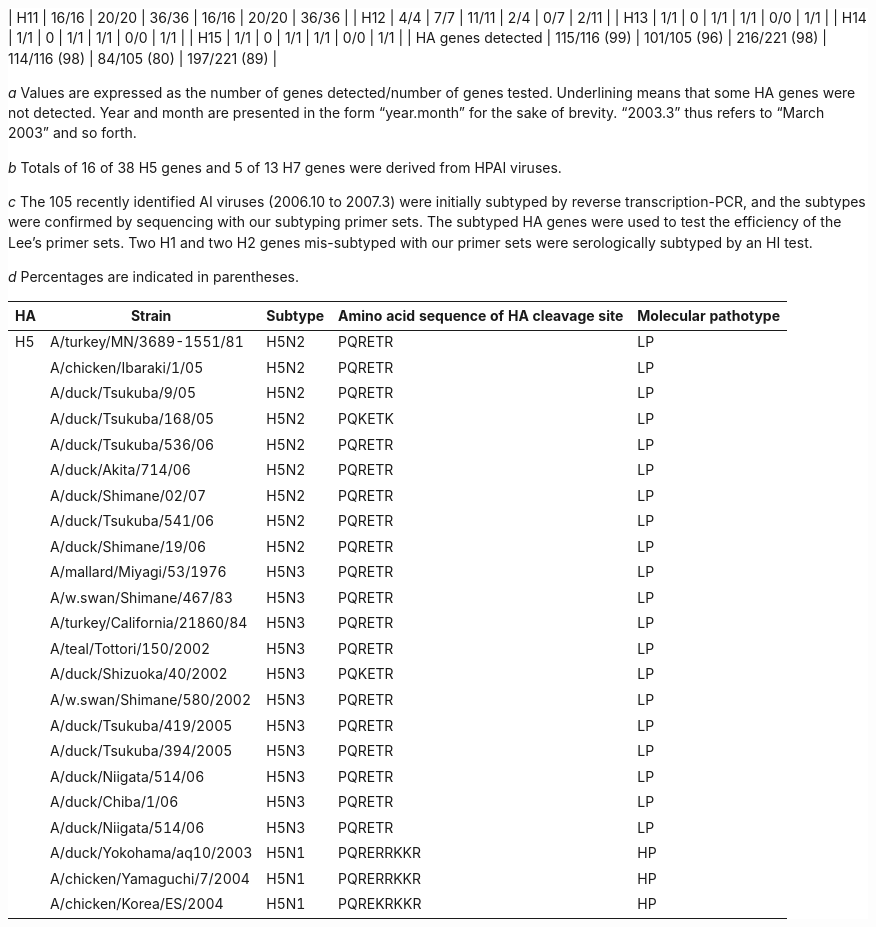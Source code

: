 | H11 | 16/16 | 20/20 | 36/36 | 16/16 | 20/20 | 36/36 |
| H12 | 4/4 | 7/7 | 11/11 | 2/4 | 0/7 | 2/11 |
| H13 | 1/1 | 0 | 1/1 | 1/1 | 0/0 | 1/1 |
| H14 | 1/1 | 0 | 1/1 | 1/1 | 0/0 | 1/1 |
| H15 | 1/1 | 0 | 1/1 | 1/1 | 0/0 | 1/1 |
| HA genes detected | 115/116 (99) | 101/105 (96) | 216/221 (98) | 114/116 (98) | 84/105 (80) | 197/221 (89) |

$a$ Values are expressed as the number of genes detected/number of genes tested. Underlining means that some HA genes were not detected. Year and month are presented in the form “year.month” for the sake of brevity. “2003.3” thus refers to “March 2003” and so forth.

$b$ Totals of 16 of 38 H5 genes and 5 of 13 H7 genes were derived from HPAI viruses.

$c$ The 105 recently identified AI viruses (2006.10 to 2007.3) were initially subtyped by reverse transcription-PCR, and the subtypes were confirmed by sequencing with our subtyping primer sets. The subtyped HA genes were used to test the efficiency of the Lee’s primer sets. Two H1 and two H2 genes mis-subtyped with our primer sets were serologically subtyped by an HI test.

$d$ Percentages are indicated in parentheses.

| HA | Strain | Subtype | Amino acid sequence of HA cleavage site | Molecular pathotype |
| --- | --- | --- | --- | --- |
| H5 | A/turkey/MN/3689-1551/81 | H5N2 | PQRETR | LP |
|  | A/chicken/Ibaraki/1/05 | H5N2 | PQRETR | LP |
|  | A/duck/Tsukuba/9/05 | H5N2 | PQRETR | LP |
|  | A/duck/Tsukuba/168/05 | H5N2 | PQKETK | LP |
|  | A/duck/Tsukuba/536/06 | H5N2 | PQRETR | LP |
|  | A/duck/Akita/714/06 | H5N2 | PQRETR | LP |
|  | A/duck/Shimane/02/07 | H5N2 | PQRETR | LP |
|  | A/duck/Tsukuba/541/06 | H5N2 | PQRETR | LP |
|  | A/duck/Shimane/19/06 | H5N2 | PQRETR | LP |
|  | A/mallard/Miyagi/53/1976 | H5N3 | PQRETR | LP |
|  | A/w.swan/Shimane/467/83 | H5N3 | PQRETR | LP |
|  | A/turkey/California/21860/84 | H5N3 | PQRETR | LP |
|  | A/teal/Tottori/150/2002 | H5N3 | PQRETR | LP |
|  | A/duck/Shizuoka/40/2002 | H5N3 | PQKETR | LP |
|  | A/w.swan/Shimane/580/2002 | H5N3 | PQRETR | LP |
|  | A/duck/Tsukuba/419/2005 | H5N3 | PQRETR | LP |
|  | A/duck/Tsukuba/394/2005 | H5N3 | PQRETR | LP |
|  | A/duck/Niigata/514/06 | H5N3 | PQRETR | LP |
|  | A/duck/Chiba/1/06 | H5N3 | PQRETR | LP |
|  | A/duck/Niigata/514/06 | H5N3 | PQRETR | LP |
|  | A/duck/Yokohama/aq10/2003 | H5N1 | PQRERRKKR | HP |
|  | A/chicken/Yamaguchi/7/2004 | H5N1 | PQRERRKKR | HP |
|  | A/chicken/Korea/ES/2004 | H5N1 | PQREKRKKR | HP |